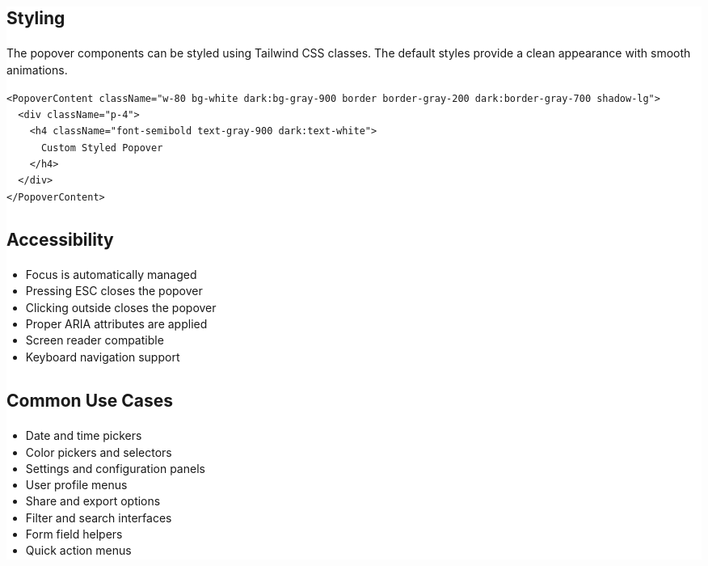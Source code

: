 ## Styling

The popover components can be styled using Tailwind CSS classes. The default styles provide a clean appearance with smooth animations.

```tsx
<PopoverContent className="w-80 bg-white dark:bg-gray-900 border border-gray-200 dark:border-gray-700 shadow-lg">
  <div className="p-4">
    <h4 className="font-semibold text-gray-900 dark:text-white">
      Custom Styled Popover
    </h4>
  </div>
</PopoverContent>
```

## Accessibility

- Focus is automatically managed
- Pressing ESC closes the popover
- Clicking outside closes the popover
- Proper ARIA attributes are applied
- Screen reader compatible
- Keyboard navigation support

## Common Use Cases

- Date and time pickers
- Color pickers and selectors
- Settings and configuration panels
- User profile menus
- Share and export options
- Filter and search interfaces
- Form field helpers
- Quick action menus

